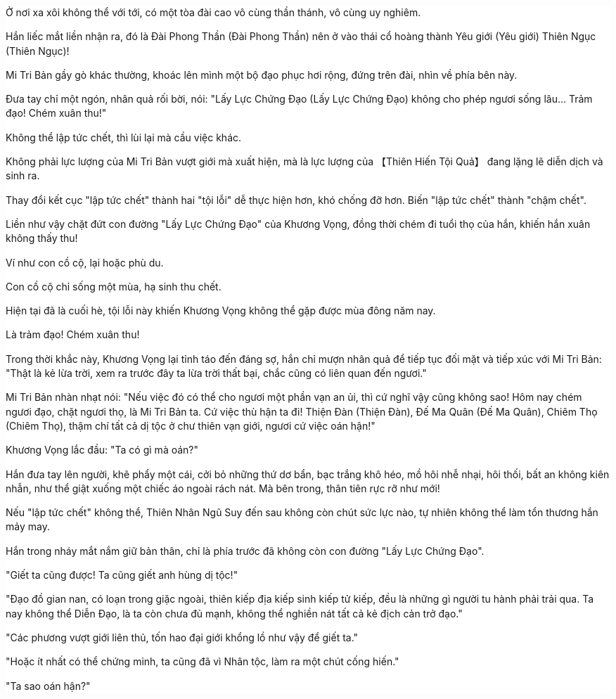 Ở nơi xa xôi không thể với tới, có một tòa đài cao vô cùng thần thánh, vô cùng uy nghiêm.

Hắn liếc mắt liền nhận ra, đó là Đài Phong Thần (Đài Phong Thần) nên ở vào thái cổ hoàng thành Yêu giới (Yêu giới) Thiên Ngục (Thiên Ngục)!

Mi Tri Bản gầy gò khác thường, khoác lên mình một bộ đạo phục hơi rộng, đứng trên đài, nhìn về phía bên này.

Đưa tay chỉ một ngón, nhân quả rối bời, nói: "Lấy Lực Chứng Đạo (Lấy Lực Chứng Đạo) không cho phép ngươi sống lâu... Trảm đạo! Chém xuân thu!"

Không thể lập tức chết, thì lùi lại mà cầu việc khác.

Không phải lực lượng của Mi Tri Bản vượt giới mà xuất hiện, mà là lực lượng của 【Thiên Hiến Tội Quả】 đang lặng lẽ diễn dịch và sinh ra.

Thay đổi kết cục "lập tức chết" thành hai "tội lỗi" dễ thực hiện hơn, khó chống đỡ hơn. Biến "lập tức chết" thành "chậm chết".

Liền như vậy chặt đứt con đường "Lấy Lực Chứng Đạo" của Khương Vọng, đồng thời chém đi tuổi thọ của hắn, khiến hắn xuân không thấy thu!

Ví như con cồ cộ, lại hoặc phù du.

Con cồ cộ chỉ sống một mùa, hạ sinh thu chết.

Hiện tại đã là cuối hè, tội lỗi này khiến Khương Vọng không thể gặp được mùa đông năm nay.

Là trảm đạo! Chém xuân thu!

Trong thời khắc này, Khương Vọng lại tỉnh táo đến đáng sợ, hắn chỉ mượn nhân quả để tiếp tục đối mặt và tiếp xúc với Mi Tri Bản: "Thật là kẻ lừa trời, xem ra trước đây ta lừa trời thất bại, chắc cũng có liên quan đến ngươi."

Mi Tri Bản nhàn nhạt nói: "Nếu việc đó có thể cho ngươi một phần vạn an ủi, thì cứ nghĩ vậy cũng không sao! Hôm nay chém ngươi đạo, chặt ngươi thọ, là Mi Tri Bản ta. Cứ việc thù hận ta đi! Thiện Đàn (Thiện Đàn), Đế Ma Quân (Đế Ma Quân), Chiêm Thọ (Chiêm Thọ), thậm chí tất cả dị tộc ở chư thiên vạn giới, ngươi cứ việc oán hận!"

Khương Vọng lắc đầu: "Ta có gì mà oán?"

Hắn đưa tay lên người, khẽ phẩy một cái, cởi bỏ những thứ dơ bẩn, bạc trắng khô héo, mồ hôi nhễ nhại, hôi thối, bất an không kiên nhẫn, như thể giật xuống một chiếc áo ngoài rách nát. Mà bên trong, thân tiên rực rỡ như mới!

Nếu "lập tức chết" không thể, Thiên Nhân Ngũ Suy đến sau không còn chút sức lực nào, tự nhiên không thể làm tổn thương hắn mảy may.

Hắn trong nháy mắt nắm giữ bản thân, chỉ là phía trước đã không còn con đường "Lấy Lực Chứng Đạo".

"Giết ta cũng được! Ta cũng giết anh hùng dị tộc!"

"Đạo đồ gian nan, có loạn trong giặc ngoài, thiên kiếp địa kiếp sinh kiếp tử kiếp, đều là những gì người tu hành phải trải qua. Ta nay không thể Diễn Đạo, là ta còn chưa đủ mạnh, không thể nghiền nát tất cả kẻ địch cản trở đạo."

"Các phương vượt giới liên thủ, tốn hao đại giới khổng lồ như vậy để giết ta."

"Hoặc ít nhất có thể chứng minh, ta cũng đã vì Nhân tộc, làm ra một chút cống hiến."

"Ta sao oán hận?"
